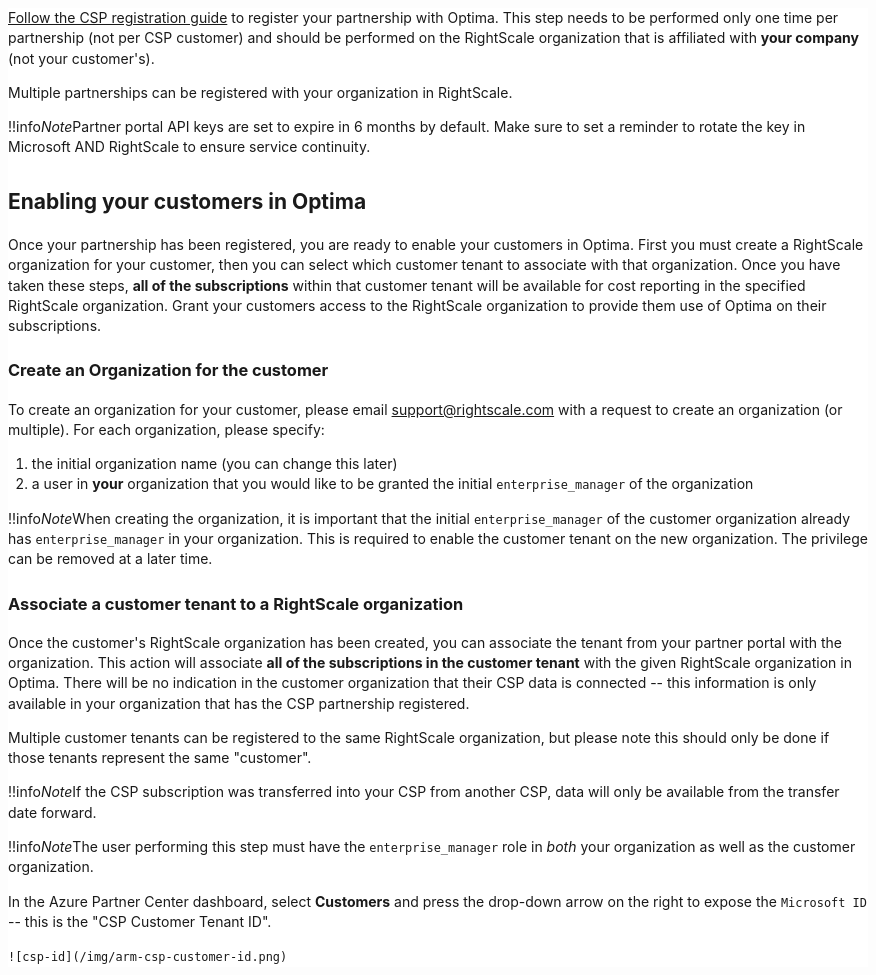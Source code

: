 [Follow the CSP registration guide](/optima/getting_started/bill_connect/azure_csp.html) to register your partnership with Optima. This step needs to be performed only one time per partnership (not per CSP customer) and should be performed on the RightScale organization that is affiliated with **your company** (not your customer's).

Multiple partnerships can be registered with your organization in RightScale.

!!info*Note*Partner portal API keys are set to expire in 6 months by default. Make sure to set a reminder to rotate the key in Microsoft AND RightScale to ensure service continuity. 

## Enabling your customers in Optima

Once your partnership has been registered, you are ready to enable your customers in Optima. First you must create a RightScale organization for your customer, then you can select which customer tenant to associate with that organization. Once you have taken these steps, **all of the subscriptions** within that customer tenant will be available for cost reporting in the specified RightScale organization. Grant your customers access to the RightScale organization to provide them use of Optima on their subscriptions.

### Create an Organization for the customer

To create an organization for your customer, please email [support@rightscale.com](mailto:support@rightscale.com) with a request to create an organization (or multiple). For each organization, please specify:
1. the initial organization name (you can change this later) 
2. a user in **your** organization that you would like to be granted the initial `enterprise_manager` of the organization 

!!info*Note*When creating the organization, it is important that the initial `enterprise_manager` of the customer organization already has `enterprise_manager` in your organization. This is required to enable the customer tenant on the new organization. The privilege can be removed at a later time.

### Associate a customer tenant to a RightScale organization

Once the customer's RightScale organization has been created, you can associate the tenant from your partner portal with the organization. This action will associate **all of the subscriptions in the customer tenant** with the given RightScale organization in Optima. There will be no indication in the customer organization that their CSP data is connected -- this information is only available in your organization that has the CSP partnership registered.

Multiple customer tenants can be registered to the same RightScale organization, but please note this should only be done if those tenants represent the same "customer".

!!info*Note*If the CSP subscription was transferred into your CSP from another CSP, data will only be available from the transfer date forward.

!!info*Note*The user performing this step must have the `enterprise_manager` role in _both_ your organization as well as the customer organization.

In the Azure Partner Center dashboard, select **Customers** and press the drop-down arrow on the right to expose the `Microsoft ID` -- this is the "CSP Customer Tenant ID".

    ![csp-id](/img/arm-csp-customer-id.png)
